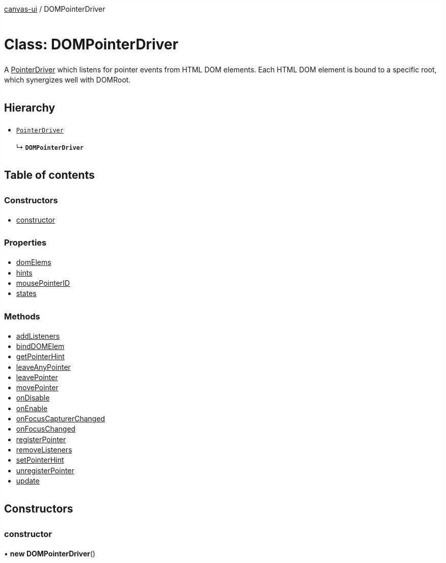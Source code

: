 [canvas-ui](../README.md) / DOMPointerDriver

# Class: DOMPointerDriver

A [PointerDriver](pointerdriver.md) which listens for pointer events from HTML DOM
elements. Each HTML DOM element is bound to a specific root, which synergizes
well with DOMRoot.

## Hierarchy

- [`PointerDriver`](pointerdriver.md)

  ↳ **`DOMPointerDriver`**

## Table of contents

### Constructors

- [constructor](dompointerdriver.md#constructor)

### Properties

- [domElems](dompointerdriver.md#domelems)
- [hints](dompointerdriver.md#hints)
- [mousePointerID](dompointerdriver.md#mousepointerid)
- [states](dompointerdriver.md#states)

### Methods

- [addListeners](dompointerdriver.md#addlisteners)
- [bindDOMElem](dompointerdriver.md#binddomelem)
- [getPointerHint](dompointerdriver.md#getpointerhint)
- [leaveAnyPointer](dompointerdriver.md#leaveanypointer)
- [leavePointer](dompointerdriver.md#leavepointer)
- [movePointer](dompointerdriver.md#movepointer)
- [onDisable](dompointerdriver.md#ondisable)
- [onEnable](dompointerdriver.md#onenable)
- [onFocusCapturerChanged](dompointerdriver.md#onfocuscapturerchanged)
- [onFocusChanged](dompointerdriver.md#onfocuschanged)
- [registerPointer](dompointerdriver.md#registerpointer)
- [removeListeners](dompointerdriver.md#removelisteners)
- [setPointerHint](dompointerdriver.md#setpointerhint)
- [unregisterPointer](dompointerdriver.md#unregisterpointer)
- [update](dompointerdriver.md#update)

## Constructors

### constructor

• **new DOMPointerDriver**()

